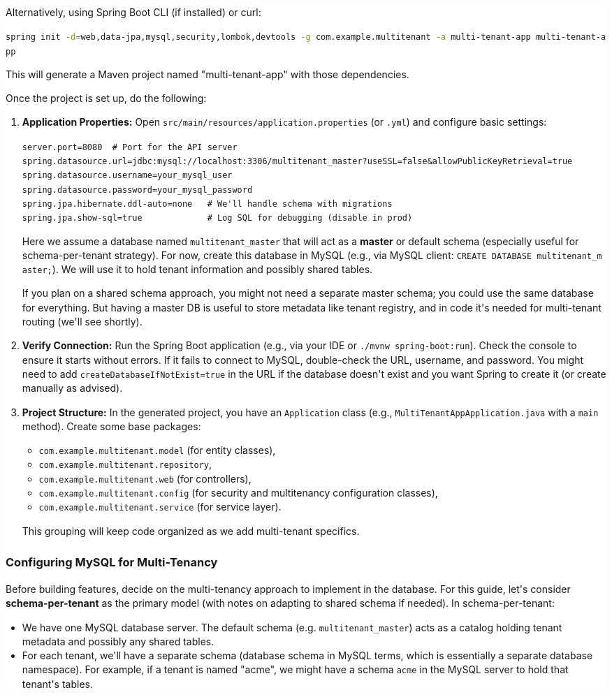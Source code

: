 Alternatively, using Spring Boot CLI (if installed) or curl:

```bash
spring init -d=web,data-jpa,mysql,security,lombok,devtools -g com.example.multitenant -a multi-tenant-app multi-tenant-app
```

This will generate a Maven project named "multi-tenant-app" with those dependencies.

Once the project is set up, do the following:

1. **Application Properties:** Open `src/main/resources/application.properties` (or `.yml`) and configure basic settings:

   ```properties
   server.port=8080  # Port for the API server
   spring.datasource.url=jdbc:mysql://localhost:3306/multitenant_master?useSSL=false&allowPublicKeyRetrieval=true
   spring.datasource.username=your_mysql_user
   spring.datasource.password=your_mysql_password
   spring.jpa.hibernate.ddl-auto=none   # We'll handle schema with migrations
   spring.jpa.show-sql=true             # Log SQL for debugging (disable in prod)
   ```

   Here we assume a database named `multitenant_master` that will act as a **master** or default schema (especially useful for schema-per-tenant strategy). For now, create this database in MySQL (e.g., via MySQL client: `CREATE DATABASE multitenant_master;`). We will use it to hold tenant information and possibly shared tables.

   If you plan on a shared schema approach, you might not need a separate master schema; you could use the same database for everything. But having a master DB is useful to store metadata like tenant registry, and in code it's needed for multi-tenant routing (we'll see shortly).

2. **Verify Connection:** Run the Spring Boot application (e.g., via your IDE or `./mvnw spring-boot:run`). Check the console to ensure it starts without errors. If it fails to connect to MySQL, double-check the URL, username, and password. You might need to add `createDatabaseIfNotExist=true` in the URL if the database doesn't exist and you want Spring to create it (or create manually as advised).

3. **Project Structure:** In the generated project, you have an `Application` class (e.g., `MultiTenantAppApplication.java` with a `main` method). Create some base packages:

   - `com.example.multitenant.model` (for entity classes),
   - `com.example.multitenant.repository`,
   - `com.example.multitenant.web` (for controllers),
   - `com.example.multitenant.config` (for security and multitenancy configuration classes),
   - `com.example.multitenant.service` (for service layer).

   This grouping will keep code organized as we add multi-tenant specifics.

### Configuring MySQL for Multi-Tenancy

Before building features, decide on the multi-tenancy approach to implement in the database. For this guide, let's consider **schema-per-tenant** as the primary model (with notes on adapting to shared schema if needed). In schema-per-tenant:

- We have one MySQL database server. The default schema (e.g. `multitenant_master`) acts as a catalog holding tenant metadata and possibly any shared tables.
- For each tenant, we'll have a separate schema (database schema in MySQL terms, which is essentially a separate database namespace). For example, if a tenant is named "acme", we might have a schema `acme` in the MySQL server to hold that tenant's tables.
